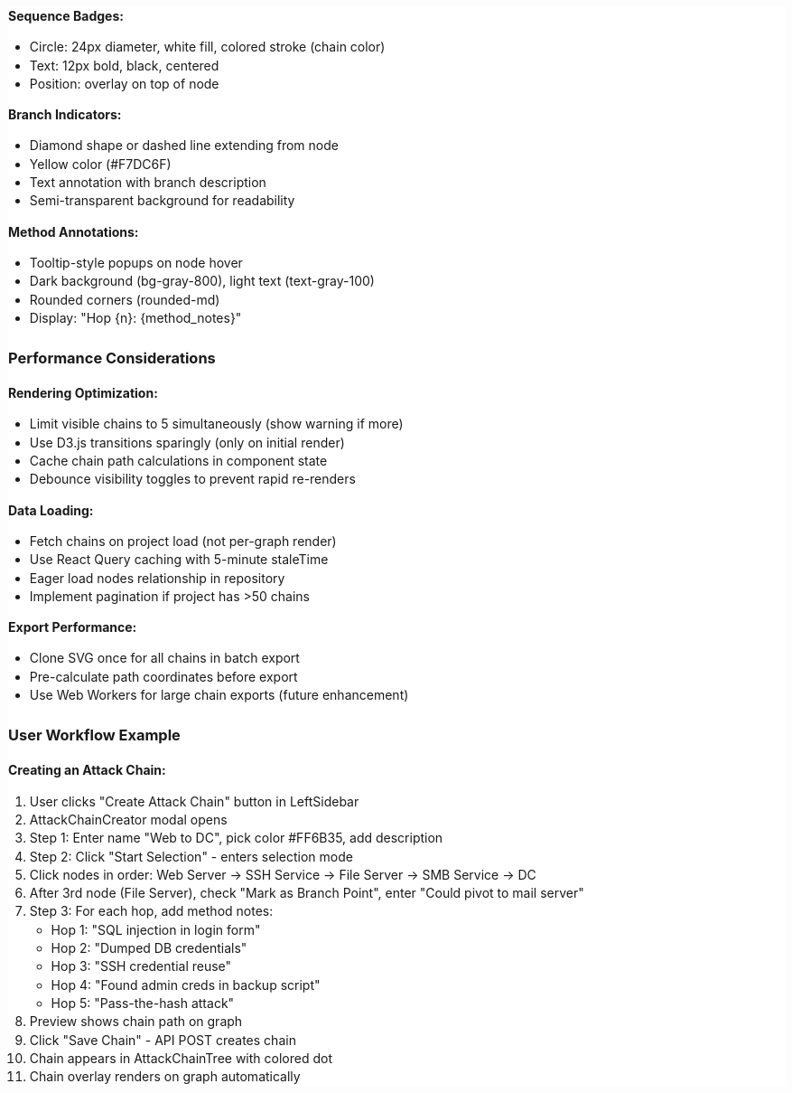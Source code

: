 **Sequence Badges:**
- Circle: 24px diameter, white fill, colored stroke (chain color)
- Text: 12px bold, black, centered
- Position: overlay on top of node

**Branch Indicators:**
- Diamond shape or dashed line extending from node
- Yellow color (#F7DC6F)
- Text annotation with branch description
- Semi-transparent background for readability

**Method Annotations:**
- Tooltip-style popups on node hover
- Dark background (bg-gray-800), light text (text-gray-100)
- Rounded corners (rounded-md)
- Display: "Hop {n}: {method_notes}"

### Performance Considerations

**Rendering Optimization:**
- Limit visible chains to 5 simultaneously (show warning if more)
- Use D3.js transitions sparingly (only on initial render)
- Cache chain path calculations in component state
- Debounce visibility toggles to prevent rapid re-renders

**Data Loading:**
- Fetch chains on project load (not per-graph render)
- Use React Query caching with 5-minute staleTime
- Eager load nodes relationship in repository
- Implement pagination if project has >50 chains

**Export Performance:**
- Clone SVG once for all chains in batch export
- Pre-calculate path coordinates before export
- Use Web Workers for large chain exports (future enhancement)

### User Workflow Example

**Creating an Attack Chain:**

1. User clicks "Create Attack Chain" button in LeftSidebar
2. AttackChainCreator modal opens
3. Step 1: Enter name "Web to DC", pick color #FF6B35, add description
4. Step 2: Click "Start Selection" - enters selection mode
5. Click nodes in order: Web Server → SSH Service → File Server → SMB Service → DC
6. After 3rd node (File Server), check "Mark as Branch Point", enter "Could pivot to mail server"
7. Step 3: For each hop, add method notes:
   - Hop 1: "SQL injection in login form"
   - Hop 2: "Dumped DB credentials"
   - Hop 3: "SSH credential reuse"
   - Hop 4: "Found admin creds in backup script"
   - Hop 5: "Pass-the-hash attack"
8. Preview shows chain path on graph
9. Click "Save Chain" - API POST creates chain
10. Chain appears in AttackChainTree with colored dot
11. Chain overlay renders on graph automatically
